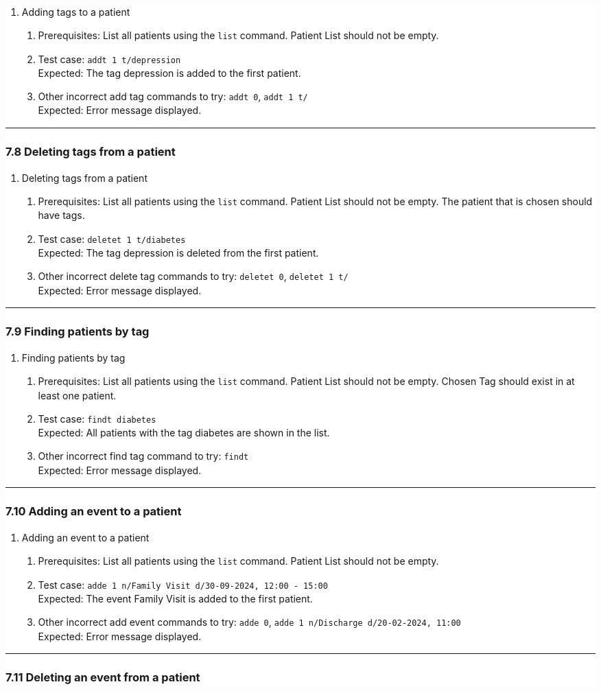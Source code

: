 1. Adding tags to a patient

   1. Prerequisites: List all patients using the `list` command. Patient List should not be empty.

   1. Test case: `addt 1 t/depression`<br>
      Expected: The tag depression is added to the first patient.

   1. Other incorrect add tag commands to try: `addt 0`, `addt 1 t/`<br>
      Expected: Error message displayed.

--------------------------------------------------------------------------------------------------------------------
<div style="page-break-after: always;"></div>

### 7.8 Deleting tags from a patient

1. Deleting tags from a patient

   1. Prerequisites: List all patients using the `list` command. Patient List should not be empty. The patient that is chosen should have tags.

   1. Test case: `deletet 1 t/diabetes`<br>
      Expected: The tag depression is deleted from the first patient.

   1. Other incorrect delete tag commands to try: `deletet 0`, `deletet 1 t/`<br>
      Expected: Error message displayed.

--------------------------------------------------------------------------------------------------------------------

### 7.9 Finding patients by tag

1. Finding patients by tag

   1. Prerequisites: List all patients using the `list` command. Patient List should not be empty. Chosen Tag should exist in at least one patient.

   1. Test case: `findt diabetes`<br>
      Expected: All patients with the tag diabetes are shown in the list.
   
    1. Other incorrect find tag command to try: `findt`<br>
      Expected: Error message displayed.

--------------------------------------------------------------------------------------------------------------------

### 7.10 Adding an event to a patient

1. Adding an event to a patient

   1. Prerequisites: List all patients using the `list` command. Patient List should not be empty.

   1. Test case: `adde 1 n/Family Visit d/30-09-2024, 12:00 - 15:00`<br>
        Expected: The event Family Visit is added to the first patient.

   1. Other incorrect add event commands to try: `adde 0`, `adde 1 n/Discharge d/20-02-2024, 11:00`<br>
      Expected: Error message displayed.

--------------------------------------------------------------------------------------------------------------------

### 7.11 Deleting an event from a patient
